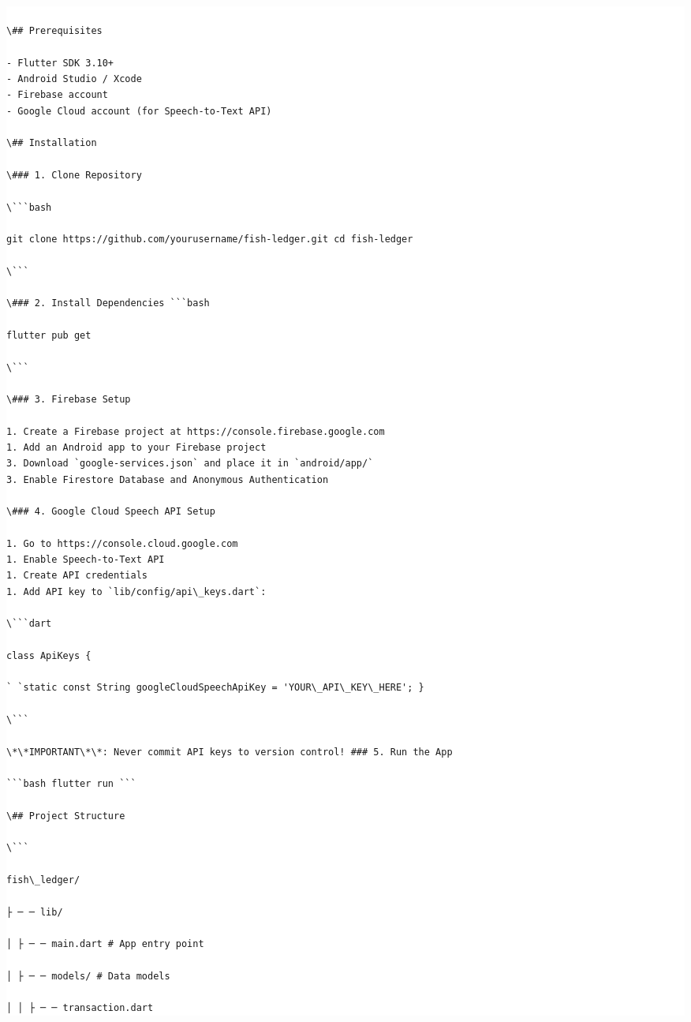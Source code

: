   ```

\## Prerequisites

- Flutter SDK 3.10+
- Android Studio / Xcode
- Firebase account
- Google Cloud account (for Speech-to-Text API)

\## Installation

\### 1. Clone Repository

\```bash

git clone https://github.com/yourusername/fish-ledger.git cd fish-ledger

\```

\### 2. Install Dependencies ```bash

flutter pub get

\```

\### 3. Firebase Setup

1. Create a Firebase project at https://console.firebase.google.com
1. Add an Android app to your Firebase project
3. Download `google-services.json` and place it in `android/app/`
3. Enable Firestore Database and Anonymous Authentication

\### 4. Google Cloud Speech API Setup

1. Go to https://console.cloud.google.com
1. Enable Speech-to-Text API
1. Create API credentials
1. Add API key to `lib/config/api\_keys.dart`:

\```dart

class ApiKeys {

` `static const String googleCloudSpeechApiKey = 'YOUR\_API\_KEY\_HERE'; }

\```

\*\*IMPORTANT\*\*: Never commit API keys to version control! ### 5. Run the App

```bash flutter run ```

\## Project Structure

\```

fish\_ledger/

├ ─ ─ lib/

│ ├ ─ ─ main.dart # App entry point

│ ├ ─ ─ models/ # Data models

│ │ ├ ─ ─ transaction.dart
  ```